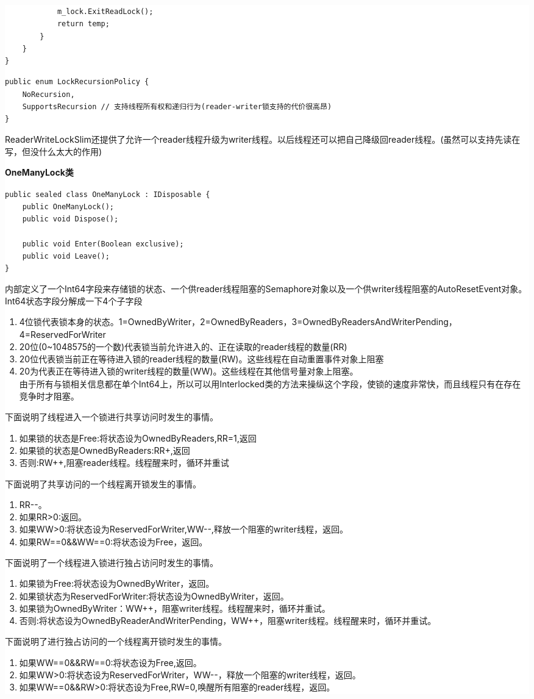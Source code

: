 ```
            m_lock.ExitReadLock();
            return temp;
        }
    }
}
```
```
public enum LockRecursionPolicy {
    NoRecursion,
    SupportsRecursion // 支持线程所有权和递归行为(reader-writer锁支持的代价很高昂)
}
```
ReaderWriteLockSlim还提供了允许一个reader线程升级为writer线程。以后线程还可以把自己降级回reader线程。(虽然可以支持先读在写，但没什么太大的作用)  

**OneManyLock类**
```
public sealed class OneManyLock : IDisposable {
    public OneManyLock();
    public void Dispose();

    public void Enter(Boolean exclusive);
    public void Leave();
}
```
内部定义了一个Int64字段来存储锁的状态、一个供reader线程阻塞的Semaphore对象以及一个供writer线程阻塞的AutoResetEvent对象。Int64状态字段分解成一下4个子字段  
1. 4位锁代表锁本身的状态。1=OwnedByWriter，2=OwnedByReaders，3=OwnedByReadersAndWriterPending，4=ReservedForWriter  
2. 20位(0~1048575的一个数)代表锁当前允许进入的、正在读取的reader线程的数量(RR)  
3. 20位代表锁当前正在等待进入锁的reader线程的数量(RW)。这些线程在自动重置事件对象上阻塞  
4. 20为代表正在等待进入锁的writer线程的数量(WW)。这些线程在其他信号量对象上阻塞。  
由于所有与锁相关信息都在单个Int64上，所以可以用Interlocked类的方法来操纵这个字段，使锁的速度非常快，而且线程只有在存在竞争时才阻塞。  

下面说明了线程进入一个锁进行共享访问时发生的事情。  
1. 如果锁的状态是Free:将状态设为OwnedByReaders,RR=1,返回  
2. 如果锁的状态是OwnedByReaders:RR+,返回  
3. 否则:RW++,阻塞reader线程。线程醒来时，循环并重试  

下面说明了共享访问的一个线程离开锁发生的事情。  
1. RR--。
2. 如果RR>0:返回。
3. 如果WW>0:将状态设为ReservedForWriter,WW--,释放一个阻塞的writer线程，返回。
4. 如果RW==0&&WW==0:将状态设为Free，返回。

下面说明了一个线程进入锁进行独占访问时发生的事情。  
1. 如果锁为Free:将状态设为OwnedByWriter，返回。  
2. 如果锁状态为ReservedForWriter:将状态设为OwnedByWriter，返回。  
3. 如果锁为OwnedByWriter：WW++，阻塞writer线程。线程醒来时，循环并重试。  
4. 否则:将状态设为OwnedByReaderAndWriterPending，WW++，阻塞writer线程。线程醒来时，循环并重试。  

下面说明了进行独占访问的一个线程离开锁时发生的事情。  
1. 如果WW==0&&RW==0:将状态设为Free,返回。
2. 如果WW>0:将状态设为ReservedForWriter，WW--，释放一个阻塞的writer线程，返回。
3. 如果WW==0&&RW>0:将状态设为Free,RW=0,唤醒所有阻塞的reader线程，返回。  
